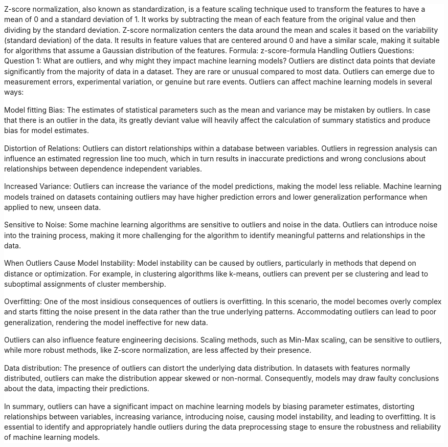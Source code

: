 Z-score normalization, also known as standardization, is a feature scaling technique used to transform the features to have a mean of 0 and a standard deviation of 1.
It works by subtracting the mean of each feature from the original value and then dividing by the standard deviation.
Z-score normalization centers the data around the mean and scales it based on the variability (standard deviation) of the data.
It results in feature values that are centered around 0 and have a similar scale, making it suitable for algorithms that assume a Gaussian distribution of the features.
Formula: z-score-formula
Handling Outliers Questions:
Question 1: What are outliers, and why might they impact machine learning models?
Outliers are distinct data points that deviate significantly from the majority of data in a dataset. They are rare or unusual compared to most data. Outliers can emerge due to measurement errors, experimental variation, or genuine but rare events. Outliers can affect machine learning models in several ways:

Model fitting Bias: The estimates of statistical parameters such as the mean and variance may be mistaken by outliers. In case that there is an outlier in the data, its greatly deviant value will heavily affect the calculation of summary statistics and produce bias for model estimates.

Distortion of Relations: Outliers can distort relationships within a database between variables. Outliers in regression analysis can influence an estimated regression line too much, which in turn results in inaccurate predictions and wrong conclusions about relationships between dependence independent variables.

Increased Variance: Outliers can increase the variance of the model predictions, making the model less reliable. Machine learning models trained on datasets containing outliers may have higher prediction errors and lower generalization performance when applied to new, unseen data.

Sensitive to Noise: Some machine learning algorithms are sensitive to outliers and noise in the data. Outliers can introduce noise into the training process, making it more challenging for the algorithm to identify meaningful patterns and relationships in the data.

When Outliers Cause Model Instability: Model instability can be caused by outliers, particularly in methods that depend on distance or optimization. For example, in clustering algorithms like k-means, outliers can prevent per se clustering and lead to suboptimal assignments of cluster membership.

Overfitting: One of the most insidious consequences of outliers is overfitting. In this scenario, the model becomes overly complex and starts fitting the noise present in the data rather than the true underlying patterns. Accommodating outliers can lead to poor generalization, rendering the model ineffective for new data.

Outliers can also influence feature engineering decisions. Scaling methods, such as Min-Max scaling, can be sensitive to outliers, while more robust methods, like Z-score normalization, are less affected by their presence.

Data distribution: The presence of outliers can distort the underlying data distribution. In datasets with features normally distributed, outliers can make the distribution appear skewed or non-normal. Consequently, models may draw faulty conclusions about the data, impacting their predictions.

In summary, outliers can have a significant impact on machine learning models by biasing parameter estimates, distorting relationships between variables, increasing variance, introducing noise, causing model instability, and leading to overfitting. It is essential to identify and appropriately handle outliers during the data preprocessing stage to ensure the robustness and reliability of machine learning models.
